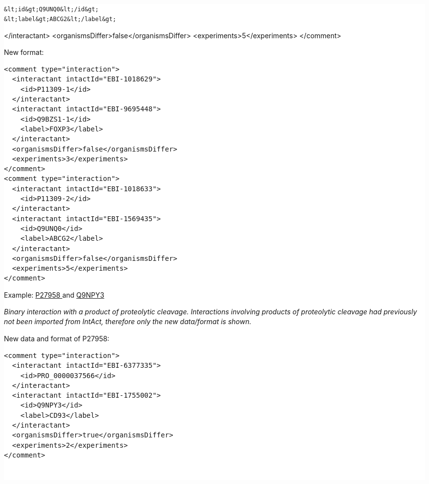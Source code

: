    &lt;id&gt;Q9UNQ0&lt;/id&gt;
    &lt;label&gt;ABCG2&lt;/label&gt;
  &lt;/interactant&gt;
  &lt;organismsDiffer&gt;false&lt;/organismsDiffer&gt;
  &lt;experiments&gt;5&lt;/experiments&gt;
&lt;/comment&gt;
</pre>
<p>
 New format:
</p>
<pre>&lt;comment type="interaction"&gt;
  &lt;interactant intactId="EBI-1018629"&gt;
    &lt;id&gt;P11309-1&lt;/id&gt;
  &lt;/interactant&gt;
  &lt;interactant intactId="EBI-9695448"&gt;
    &lt;id&gt;Q9BZS1-1&lt;/id&gt;
    &lt;label&gt;FOXP3&lt;/label&gt;
  &lt;/interactant&gt;
  &lt;organismsDiffer&gt;false&lt;/organismsDiffer&gt;
  &lt;experiments&gt;3&lt;/experiments&gt;
&lt;/comment&gt;
&lt;comment type="interaction"&gt;
  &lt;interactant intactId="EBI-1018633"&gt;
    &lt;id&gt;P11309-2&lt;/id&gt;
  &lt;/interactant&gt;
  &lt;interactant intactId="EBI-1569435"&gt;
    &lt;id&gt;Q9UNQ0&lt;/id&gt;
    &lt;label&gt;ABCG2&lt;/label&gt;
  &lt;/interactant&gt;
  &lt;organismsDiffer&gt;false&lt;/organismsDiffer&gt;
  &lt;experiments&gt;5&lt;/experiments&gt;
&lt;/comment&gt;
</pre>
<p>
 Example:
 <a href="https://rest.uniprot.org/uniprotkb/P27958.xml">
  P27958
 </a>
 and
 <a href="https://rest.uniprot.org/uniprotkb/Q9NPY3.xml">
  Q9NPY3
 </a>
</p>
<p>
 <em>
  Binary interaction with a product of proteolytic cleavage. Interactions involving products of proteolytic cleavage had previously not been imported from IntAct, therefore only the new data/format is shown.
 </em>
</p>
<p>
 New data and format of P27958:
</p>
<pre>&lt;comment type="interaction"&gt;
  &lt;interactant intactId="EBI-6377335"&gt;
    &lt;id&gt;PRO_0000037566&lt;/id&gt;
  &lt;/interactant&gt;
  &lt;interactant intactId="EBI-1755002"&gt;
    &lt;id&gt;Q9NPY3&lt;/id&gt;
    &lt;label&gt;CD93&lt;/label&gt;
  &lt;/interactant&gt;
  &lt;organismsDiffer&gt;true&lt;/organismsDiffer&gt;
  &lt;experiments&gt;2&lt;/experiments&gt;
&lt;/comment&gt;